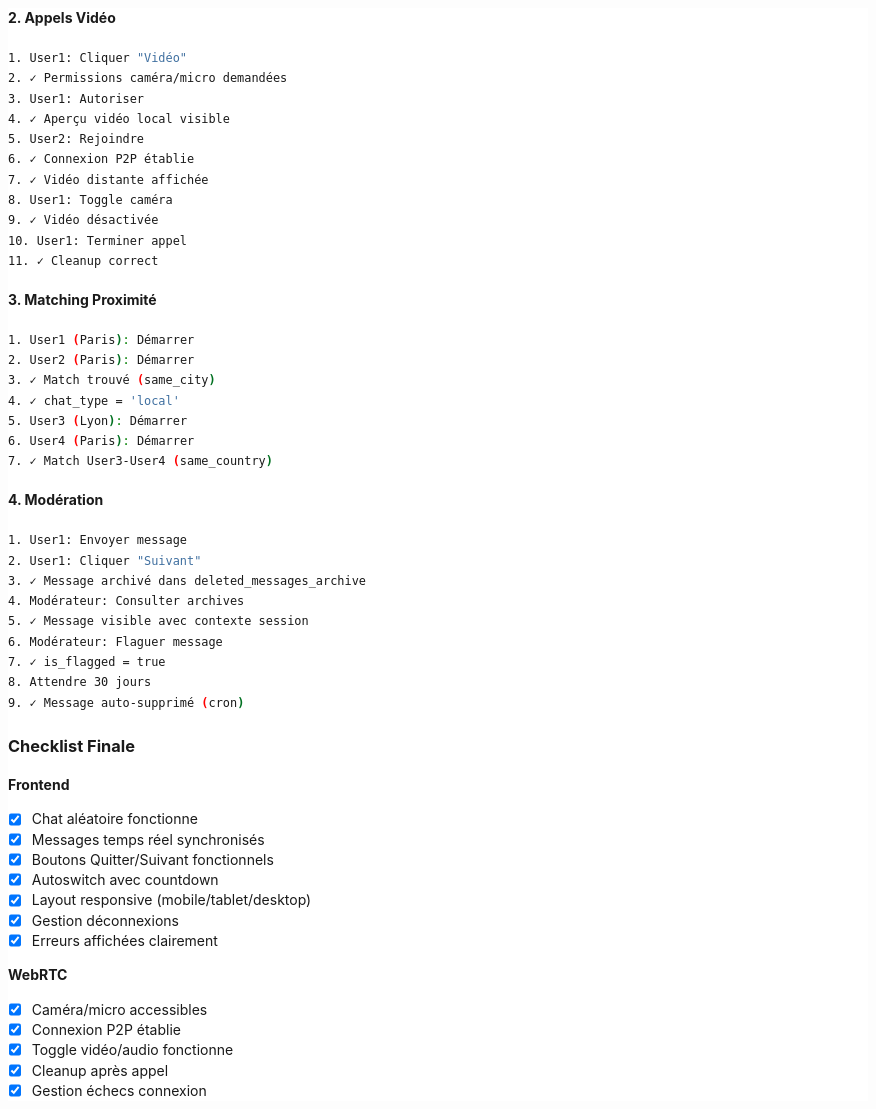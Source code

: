 #### 2. **Appels Vidéo**
```bash
1. User1: Cliquer "Vidéo"
2. ✓ Permissions caméra/micro demandées
3. User1: Autoriser
4. ✓ Aperçu vidéo local visible
5. User2: Rejoindre
6. ✓ Connexion P2P établie
7. ✓ Vidéo distante affichée
8. User1: Toggle caméra
9. ✓ Vidéo désactivée
10. User1: Terminer appel
11. ✓ Cleanup correct
```

#### 3. **Matching Proximité**
```bash
1. User1 (Paris): Démarrer
2. User2 (Paris): Démarrer
3. ✓ Match trouvé (same_city)
4. ✓ chat_type = 'local'
5. User3 (Lyon): Démarrer
6. User4 (Paris): Démarrer
7. ✓ Match User3-User4 (same_country)
```

#### 4. **Modération**
```bash
1. User1: Envoyer message
2. User1: Cliquer "Suivant"
3. ✓ Message archivé dans deleted_messages_archive
4. Modérateur: Consulter archives
5. ✓ Message visible avec contexte session
6. Modérateur: Flaguer message
7. ✓ is_flagged = true
8. Attendre 30 jours
9. ✓ Message auto-supprimé (cron)
```

### **Checklist Finale**

**Frontend**
- [x] Chat aléatoire fonctionne
- [x] Messages temps réel synchronisés
- [x] Boutons Quitter/Suivant fonctionnels
- [x] Autoswitch avec countdown
- [x] Layout responsive (mobile/tablet/desktop)
- [x] Gestion déconnexions
- [x] Erreurs affichées clairement

**WebRTC**
- [x] Caméra/micro accessibles
- [x] Connexion P2P établie
- [x] Toggle vidéo/audio fonctionne
- [x] Cleanup après appel
- [x] Gestion échecs connexion
